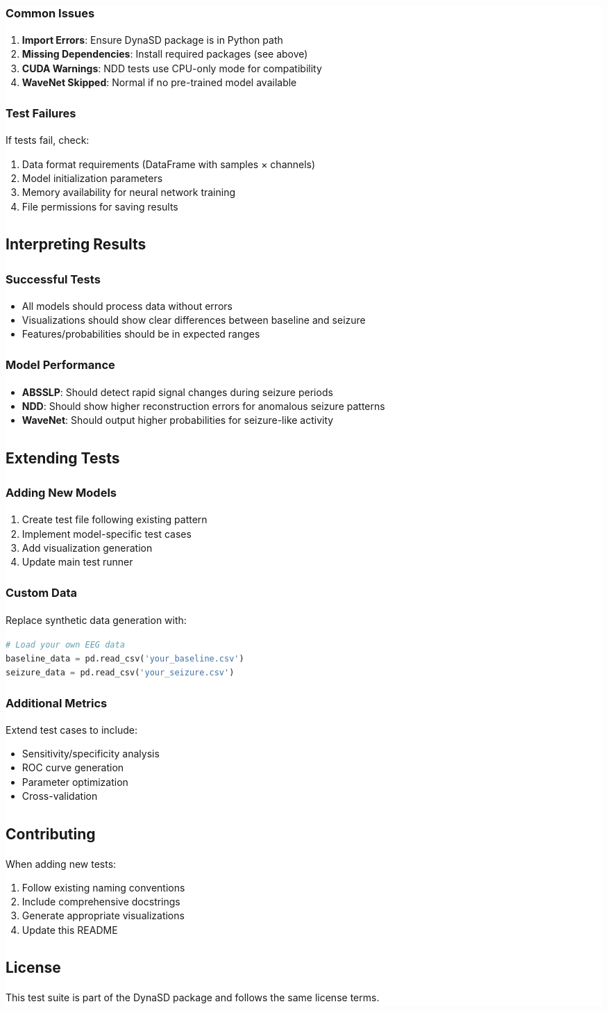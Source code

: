 ### Common Issues

1. **Import Errors**: Ensure DynaSD package is in Python path
2. **Missing Dependencies**: Install required packages (see above)
3. **CUDA Warnings**: NDD tests use CPU-only mode for compatibility
4. **WaveNet Skipped**: Normal if no pre-trained model available

### Test Failures

If tests fail, check:
1. Data format requirements (DataFrame with samples × channels)
2. Model initialization parameters
3. Memory availability for neural network training
4. File permissions for saving results

## Interpreting Results

### Successful Tests
- All models should process data without errors
- Visualizations should show clear differences between baseline and seizure
- Features/probabilities should be in expected ranges

### Model Performance
- **ABSSLP**: Should detect rapid signal changes during seizure periods
- **NDD**: Should show higher reconstruction errors for anomalous seizure patterns  
- **WaveNet**: Should output higher probabilities for seizure-like activity

## Extending Tests

### Adding New Models
1. Create test file following existing pattern
2. Implement model-specific test cases
3. Add visualization generation
4. Update main test runner

### Custom Data
Replace synthetic data generation with:
```python
# Load your own EEG data
baseline_data = pd.read_csv('your_baseline.csv')
seizure_data = pd.read_csv('your_seizure.csv')
```

### Additional Metrics
Extend test cases to include:
- Sensitivity/specificity analysis
- ROC curve generation
- Parameter optimization
- Cross-validation

## Contributing

When adding new tests:
1. Follow existing naming conventions
2. Include comprehensive docstrings
3. Generate appropriate visualizations
4. Update this README

## License

This test suite is part of the DynaSD package and follows the same license terms. 